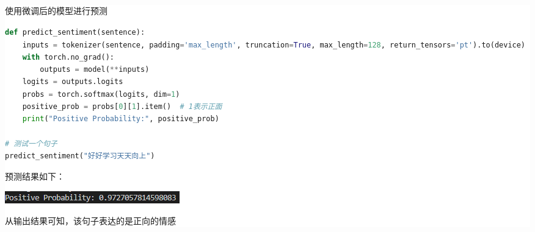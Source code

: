 使用微调后的模型进行预测

```python
def predict_sentiment(sentence):
    inputs = tokenizer(sentence, padding='max_length', truncation=True, max_length=128, return_tensors='pt').to(device)
    with torch.no_grad():
        outputs = model(**inputs)
    logits = outputs.logits
    probs = torch.softmax(logits, dim=1)
    positive_prob = probs[0][1].item()  # 1表示正面
    print("Positive Probability:", positive_prob)

# 测试一个句子
predict_sentiment("好好学习天天向上")
```

预测结果如下：

![image-20250508154912896](image/image-20250508154912896.png)

从输出结果可知，该句子表达的是正向的情感